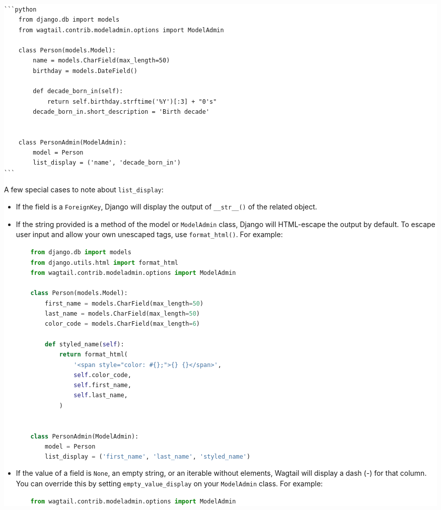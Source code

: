     ```python
        from django.db import models
        from wagtail.contrib.modeladmin.options import ModelAdmin

        class Person(models.Model):
            name = models.CharField(max_length=50)
            birthday = models.DateField()

            def decade_born_in(self):
                return self.birthday.strftime('%Y')[:3] + "0's"
            decade_born_in.short_description = 'Birth decade'


        class PersonAdmin(ModelAdmin):
            model = Person
            list_display = ('name', 'decade_born_in')
    ```

A few special cases to note about `list_display`:

-   If the field is a `ForeignKey`, Django will display the output of `__str__()` of the related object.

-   If the string provided is a method of the model or `ModelAdmin` class, Django will HTML-escape the output by default. To escape user input and allow your own unescaped tags, use `format_html()`. For example:

    ```python
        from django.db import models
        from django.utils.html import format_html
        from wagtail.contrib.modeladmin.options import ModelAdmin

        class Person(models.Model):
            first_name = models.CharField(max_length=50)
            last_name = models.CharField(max_length=50)
            color_code = models.CharField(max_length=6)

            def styled_name(self):
                return format_html(
                    '<span style="color: #{};">{} {}</span>',
                    self.color_code,
                    self.first_name,
                    self.last_name,
                )


        class PersonAdmin(ModelAdmin):
            model = Person
            list_display = ('first_name', 'last_name', 'styled_name')
    ```

-   If the value of a field is `None`, an empty string, or an iterable without elements, Wagtail will display a dash (-) for that column. You can override this by setting `empty_value_display` on your `ModelAdmin` class. For example:

    ```python
        from wagtail.contrib.modeladmin.options import ModelAdmin
